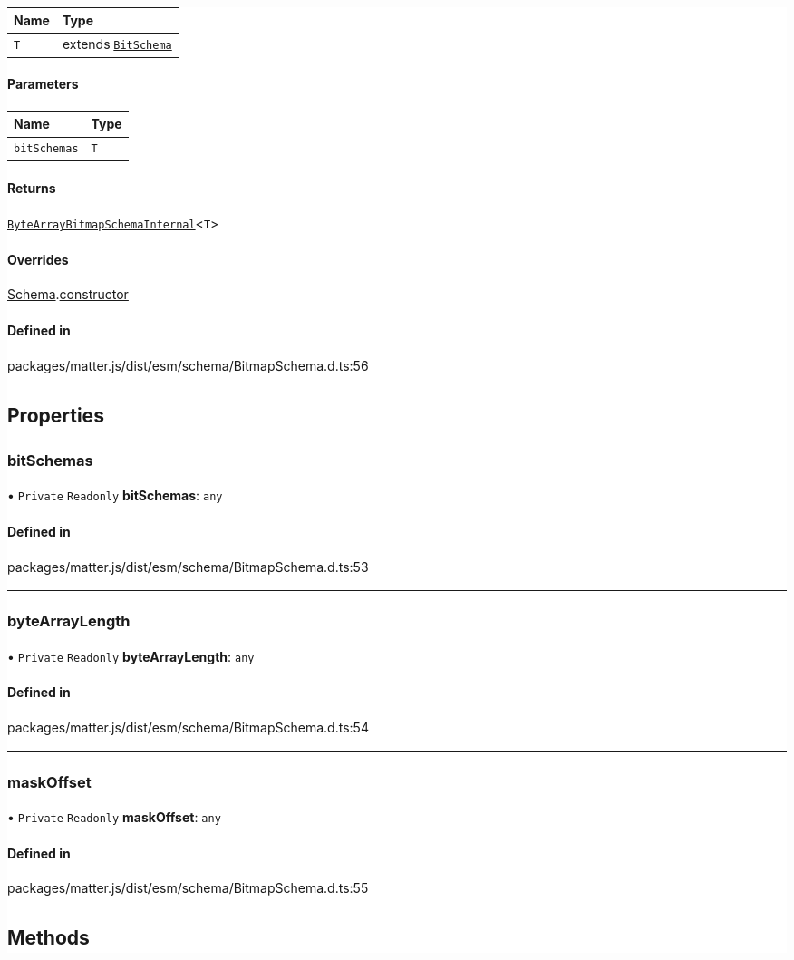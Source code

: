 | Name | Type |
| :------ | :------ |
| `T` | extends [`BitSchema`](../modules/exports_schema.md#bitschema) |

#### Parameters

| Name | Type |
| :------ | :------ |
| `bitSchemas` | `T` |

#### Returns

[`ByteArrayBitmapSchemaInternal`](exports_schema.ByteArrayBitmapSchemaInternal.md)\<`T`\>

#### Overrides

[Schema](exports_schema.Schema.md).[constructor](exports_schema.Schema.md#constructor)

#### Defined in

packages/matter.js/dist/esm/schema/BitmapSchema.d.ts:56

## Properties

### bitSchemas

• `Private` `Readonly` **bitSchemas**: `any`

#### Defined in

packages/matter.js/dist/esm/schema/BitmapSchema.d.ts:53

___

### byteArrayLength

• `Private` `Readonly` **byteArrayLength**: `any`

#### Defined in

packages/matter.js/dist/esm/schema/BitmapSchema.d.ts:54

___

### maskOffset

• `Private` `Readonly` **maskOffset**: `any`

#### Defined in

packages/matter.js/dist/esm/schema/BitmapSchema.d.ts:55

## Methods
